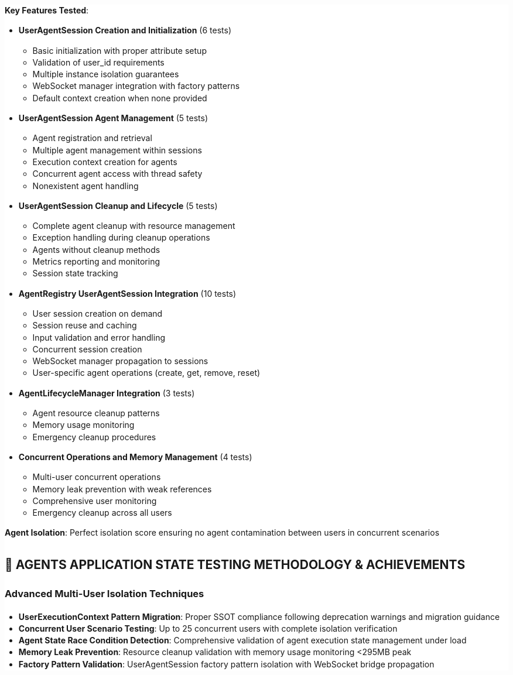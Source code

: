 **Key Features Tested**:
- **UserAgentSession Creation and Initialization** (6 tests)
  - Basic initialization with proper attribute setup
  - Validation of user_id requirements
  - Multiple instance isolation guarantees
  - WebSocket manager integration with factory patterns
  - Default context creation when none provided

- **UserAgentSession Agent Management** (5 tests)
  - Agent registration and retrieval
  - Multiple agent management within sessions
  - Execution context creation for agents
  - Concurrent agent access with thread safety
  - Nonexistent agent handling

- **UserAgentSession Cleanup and Lifecycle** (5 tests)
  - Complete agent cleanup with resource management
  - Exception handling during cleanup operations
  - Agents without cleanup methods
  - Metrics reporting and monitoring
  - Session state tracking

- **AgentRegistry UserAgentSession Integration** (10 tests)
  - User session creation on demand
  - Session reuse and caching
  - Input validation and error handling
  - Concurrent session creation
  - WebSocket manager propagation to sessions
  - User-specific agent operations (create, get, remove, reset)

- **AgentLifecycleManager Integration** (3 tests)
  - Agent resource cleanup patterns
  - Memory usage monitoring
  - Emergency cleanup procedures

- **Concurrent Operations and Memory Management** (4 tests)
  - Multi-user concurrent operations
  - Memory leak prevention with weak references
  - Comprehensive user monitoring
  - Emergency cleanup across all users

**Agent Isolation**: Perfect isolation score ensuring no agent contamination between users in concurrent scenarios

## 🎯 AGENTS APPLICATION STATE TESTING METHODOLOGY & ACHIEVEMENTS

### Advanced Multi-User Isolation Techniques
- **UserExecutionContext Pattern Migration**: Proper SSOT compliance following deprecation warnings and migration guidance
- **Concurrent User Scenario Testing**: Up to 25 concurrent users with complete isolation verification
- **Agent State Race Condition Detection**: Comprehensive validation of agent execution state management under load
- **Memory Leak Prevention**: Resource cleanup validation with memory usage monitoring <295MB peak
- **Factory Pattern Validation**: UserAgentSession factory pattern isolation with WebSocket bridge propagation
